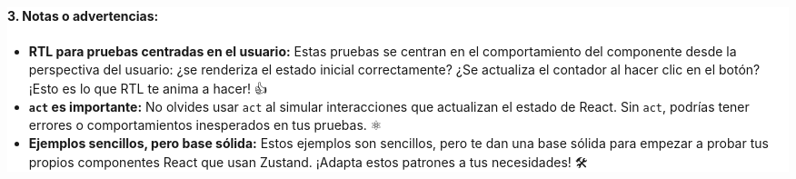 #### 3. **Notas o advertencias:**

- **RTL para pruebas centradas en el usuario:** Estas pruebas se centran en el comportamiento del componente desde la perspectiva del usuario: ¿se renderiza el estado inicial correctamente? ¿Se actualiza el contador al hacer clic en el botón? ¡Esto es lo que RTL te anima a hacer! 👍
- **`act` es importante:** No olvides usar `act` al simular interacciones que actualizan el estado de React. Sin `act`, podrías tener errores o comportamientos inesperados en tus pruebas. ⚛️
- **Ejemplos sencillos, pero base sólida:** Estos ejemplos son sencillos, pero te dan una base sólida para empezar a probar tus propios componentes React que usan Zustand. ¡Adapta estos patrones a tus necesidades! 🛠️
